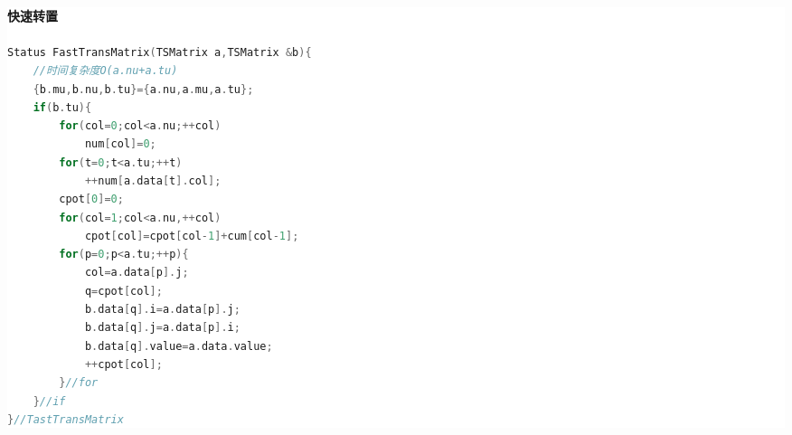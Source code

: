 ```c
```

#### 快速转置

```c
Status FastTransMatrix(TSMatrix a,TSMatrix &b){
    //时间复杂度O(a.nu+a.tu)
    {b.mu,b.nu,b.tu}={a.nu,a.mu,a.tu};
    if(b.tu){
        for(col=0;col<a.nu;++col)
            num[col]=0;
        for(t=0;t<a.tu;++t)
            ++num[a.data[t].col];
        cpot[0]=0;
        for(col=1;col<a.nu,++col)
            cpot[col]=cpot[col-1]+cum[col-1];
        for(p=0;p<a.tu;++p){
            col=a.data[p].j;
            q=cpot[col];
            b.data[q].i=a.data[p].j;
            b.data[q].j=a.data[p].i;
            b.data[q].value=a.data.value;
            ++cpot[col];
        }//for
    }//if
}//TastTransMatrix
```


